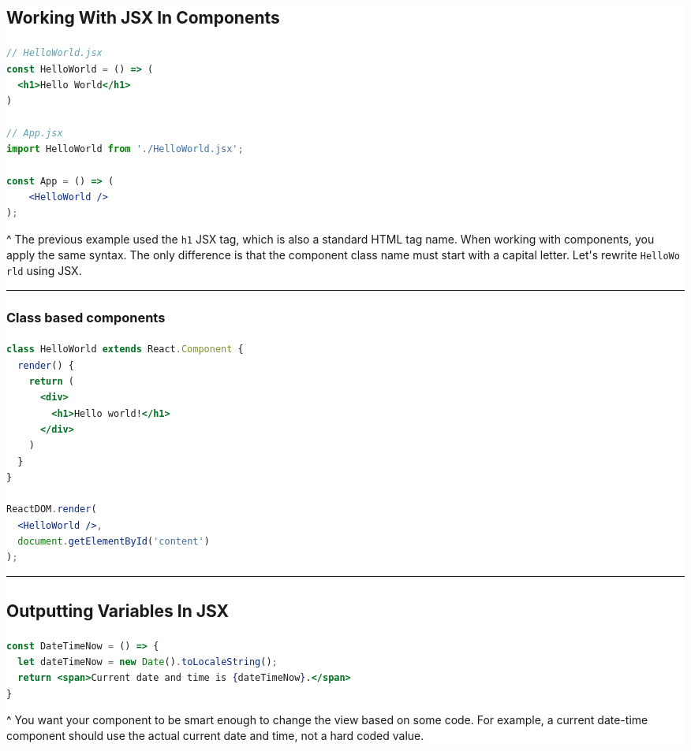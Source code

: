 ## Working With JSX In Components

```jsx
// HelloWorld.jsx
const HelloWorld = () => (
  <h1>Hello World</h1>
)

// App.jsx
import HelloWorld from './HelloWorld.jsx';

const App = () => (
    <HelloWorld />
);
```

^ The previous example used the `h1` JSX tag, which is also a standard HTML tag name. When working with components, you apply the same syntax. The only difference is that the component class name must start with a capital letter. Let's rewrite `HelloWorld` using JSX.

---

### Class based components

```jsx
class HelloWorld extends React.Component {
  render() {
    return (
      <div>
        <h1>Hello world!</h1>
      </div>
    )
  }
}

ReactDOM.render(
  <HelloWorld />,
  document.getElementById('content')
);
```

---

## Outputting Variables In JSX

```jsx
const DateTimeNow = () => {
  let dateTimeNow = new Date().toLocaleString();
  return <span>Current date and time is {dateTimeNow}.</span>
}
```

^ You want your component to be smart enough to change the view based on some code. For example, a current date-time component should use the actual current date and time, not a hard coded value.
